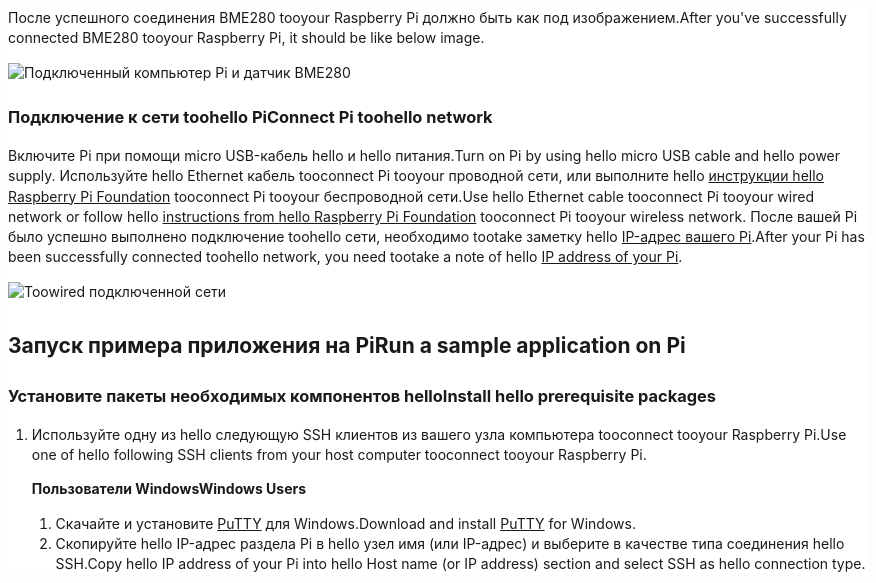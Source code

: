 <span data-ttu-id="de1e1-199">После успешного соединения BME280 tooyour Raspberry Pi должно быть как под изображением.</span><span class="sxs-lookup"><span data-stu-id="de1e1-199">After you've successfully connected BME280 tooyour Raspberry Pi, it should be like below image.</span></span>

![Подключенный компьютер Pi и датчик BME280](media/iot-hub-raspberry-pi-kit-c-get-started/4_connected-pi.jpg)

### <a name="connect-pi-toohello-network"></a><span data-ttu-id="de1e1-201">Подключение к сети toohello Pi</span><span class="sxs-lookup"><span data-stu-id="de1e1-201">Connect Pi toohello network</span></span>

<span data-ttu-id="de1e1-202">Включите Pi при помощи micro USB-кабель hello и hello питания.</span><span class="sxs-lookup"><span data-stu-id="de1e1-202">Turn on Pi by using hello micro USB cable and hello power supply.</span></span> <span data-ttu-id="de1e1-203">Используйте hello Ethernet кабель tooconnect Pi tooyour проводной сети, или выполните hello [инструкции hello Raspberry Pi Foundation](https://www.raspberrypi.org/learning/software-guide/wifi/) tooconnect Pi tooyour беспроводной сети.</span><span class="sxs-lookup"><span data-stu-id="de1e1-203">Use hello Ethernet cable tooconnect Pi tooyour wired network or follow hello [instructions from hello Raspberry Pi Foundation](https://www.raspberrypi.org/learning/software-guide/wifi/) tooconnect Pi tooyour wireless network.</span></span> <span data-ttu-id="de1e1-204">После вашей Pi было успешно выполнено подключение toohello сети, необходимо tootake заметку hello [IP-адрес вашего Pi](https://learn.adafruit.com/adafruits-raspberry-pi-lesson-3-network-setup/finding-your-pis-ip-address).</span><span class="sxs-lookup"><span data-stu-id="de1e1-204">After your Pi has been successfully connected toohello network, you need tootake a note of hello [IP address of your Pi](https://learn.adafruit.com/adafruits-raspberry-pi-lesson-3-network-setup/finding-your-pis-ip-address).</span></span>

![Toowired подключенной сети](media/iot-hub-raspberry-pi-kit-c-get-started/5_power-on-pi.jpg)


## <a name="run-a-sample-application-on-pi"></a><span data-ttu-id="de1e1-206">Запуск примера приложения на Pi</span><span class="sxs-lookup"><span data-stu-id="de1e1-206">Run a sample application on Pi</span></span>

### <a name="install-hello-prerequisite-packages"></a><span data-ttu-id="de1e1-207">Установите пакеты необходимых компонентов hello</span><span class="sxs-lookup"><span data-stu-id="de1e1-207">Install hello prerequisite packages</span></span>

1. <span data-ttu-id="de1e1-208">Используйте одну из hello следующую SSH клиентов из вашего узла компьютера tooconnect tooyour Raspberry Pi.</span><span class="sxs-lookup"><span data-stu-id="de1e1-208">Use one of hello following SSH clients from your host computer tooconnect tooyour Raspberry Pi.</span></span>
   
   <span data-ttu-id="de1e1-209">**Пользователи Windows**</span><span class="sxs-lookup"><span data-stu-id="de1e1-209">**Windows Users**</span></span>
   1. <span data-ttu-id="de1e1-210">Скачайте и установите [PuTTY](http://www.putty.org/) для Windows.</span><span class="sxs-lookup"><span data-stu-id="de1e1-210">Download and install [PuTTY](http://www.putty.org/) for Windows.</span></span> 
   1. <span data-ttu-id="de1e1-211">Скопируйте hello IP-адрес раздела Pi в hello узел имя (или IP-адрес) и выберите в качестве типа соединения hello SSH.</span><span class="sxs-lookup"><span data-stu-id="de1e1-211">Copy hello IP address of your Pi into hello Host name (or IP address) section and select SSH as hello connection type.</span></span>
   